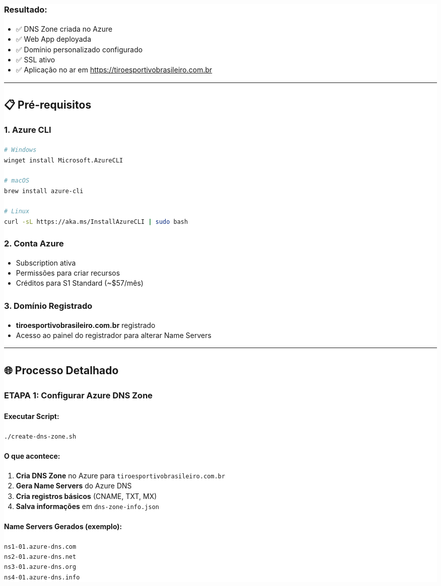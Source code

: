 ### **Resultado:**
- ✅ DNS Zone criada no Azure
- ✅ Web App deployada
- ✅ Domínio personalizado configurado
- ✅ SSL ativo
- ✅ Aplicação no ar em https://tiroesportivobrasileiro.com.br

---

## 📋 Pré-requisitos

### 1. Azure CLI
```bash
# Windows
winget install Microsoft.AzureCLI

# macOS
brew install azure-cli

# Linux
curl -sL https://aka.ms/InstallAzureCLI | sudo bash
```

### 2. Conta Azure
- Subscription ativa
- Permissões para criar recursos
- Créditos para S1 Standard (~$57/mês)

### 3. Domínio Registrado
- **tiroesportivobrasileiro.com.br** registrado
- Acesso ao painel do registrador para alterar Name Servers

---

## 🌐 Processo Detalhado

### **ETAPA 1: Configurar Azure DNS Zone**

#### Executar Script:
```bash
./create-dns-zone.sh
```

#### O que acontece:
1. **Cria DNS Zone** no Azure para `tiroesportivobrasileiro.com.br`
2. **Gera Name Servers** do Azure DNS
3. **Cria registros básicos** (CNAME, TXT, MX)
4. **Salva informações** em `dns-zone-info.json`

#### Name Servers Gerados (exemplo):
```
ns1-01.azure-dns.com
ns2-01.azure-dns.net
ns3-01.azure-dns.org
ns4-01.azure-dns.info
```
